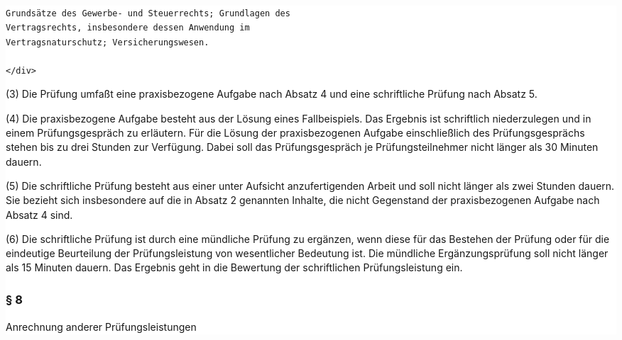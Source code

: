     Grundsätze des Gewerbe- und Steuerrechts; Grundlagen des
    Vertragsrechts, insbesondere dessen Anwendung im
    Vertragsnaturschutz; Versicherungswesen.
    
    </div>

</div>

<div class="jurAbsatz">

(3) Die Prüfung umfaßt eine praxisbezogene Aufgabe nach Absatz 4 und
eine schriftliche Prüfung nach Absatz 5.

</div>

<div class="jurAbsatz">

(4) Die praxisbezogene Aufgabe besteht aus der Lösung eines
Fallbeispiels. Das Ergebnis ist schriftlich niederzulegen und in einem
Prüfungsgespräch zu erläutern. Für die Lösung der praxisbezogenen
Aufgabe einschließlich des Prüfungsgesprächs stehen bis zu drei Stunden
zur Verfügung. Dabei soll das Prüfungsgespräch je Prüfungsteilnehmer
nicht länger als 30 Minuten dauern.

</div>

<div class="jurAbsatz">

(5) Die schriftliche Prüfung besteht aus einer unter Aufsicht
anzufertigenden Arbeit und soll nicht länger als zwei Stunden dauern.
Sie bezieht sich insbesondere auf die in Absatz 2 genannten Inhalte, die
nicht Gegenstand der praxisbezogenen Aufgabe nach Absatz 4 sind.

</div>

<div class="jurAbsatz">

(6) Die schriftliche Prüfung ist durch eine mündliche Prüfung zu
ergänzen, wenn diese für das Bestehen der Prüfung oder für die
eindeutige Beurteilung der Prüfungsleistung von wesentlicher Bedeutung
ist. Die mündliche Ergänzungsprüfung soll nicht länger als 15 Minuten
dauern. Das Ergebnis geht in die Bewertung der schriftlichen
Prüfungsleistung ein.

</div>

</div>

</div>

</div>

<span id="BJNR043500998BJNE000900310.html"></span>

### § 8  
Anrechnung anderer Prüfungsleistungen

<div>

<div class="jnhtml">
